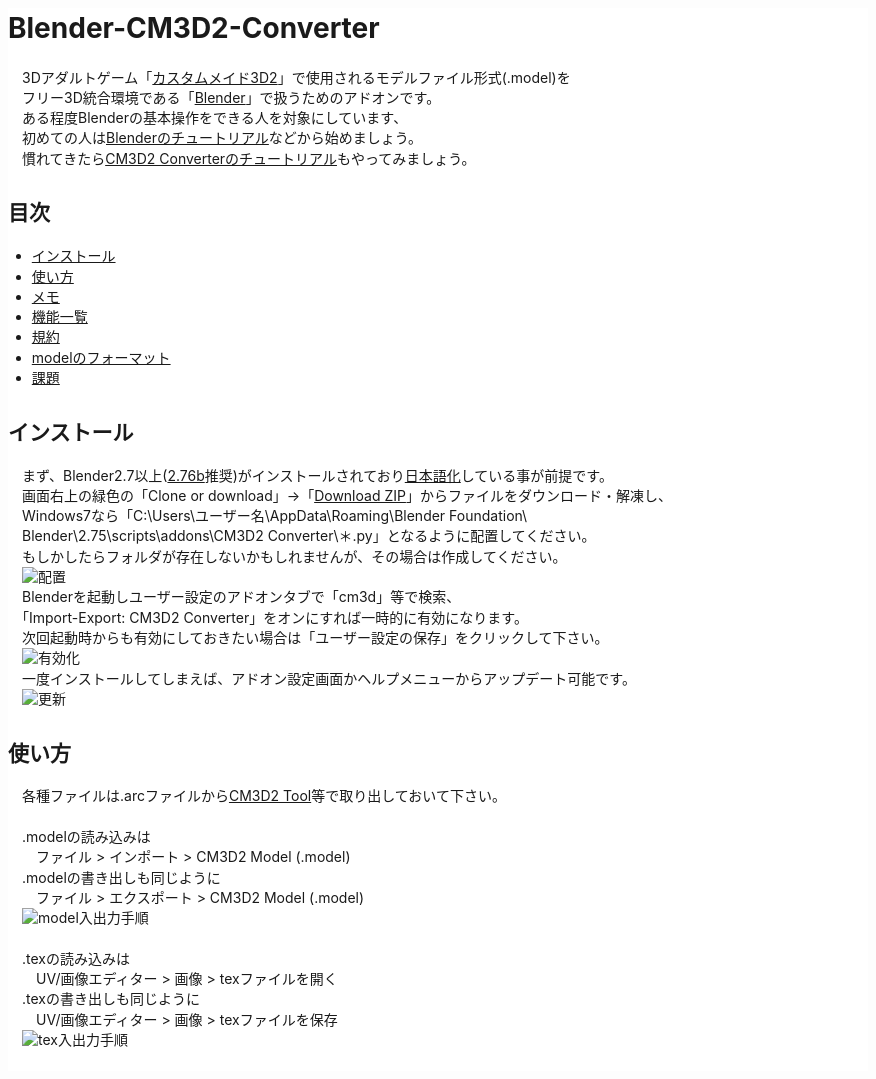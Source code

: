# Blender-CM3D2-Converter
　3Dアダルトゲーム「[カスタムメイド3D2](http://kisskiss.tv/cm3d2/)」で使用されるモデルファイル形式(.model)を  
　フリー3D統合環境である「[Blender](https://www.blender.org/)」で扱うためのアドオンです。  
　ある程度Blenderの基本操作をできる人を対象にしています、  
　初めての人は[Blenderのチュートリアル](https://www.google.co.jp/#q=Blender+%E3%83%81%E3%83%A5%E3%83%BC%E3%83%88%E3%83%AA%E3%82%A2%E3%83%AB)などから始めましょう。  
　慣れてきたら[CM3D2 Converterのチュートリアル](http://seesaawiki.jp/eastpoint/d/blender_MOD01)もやってみましょう。  

## 目次
* [インストール](#インストール)
* [使い方](#使い方)
* [メモ](#メモ)
* [機能一覧](#機能一覧)
* [規約](#規約)
* [modelのフォーマット](#modelのフォーマット)
* [課題](#課題)

## インストール
　まず、Blender2.7以上([2.76b](http://download.blender.org/release/Blender2.76/)推奨)がインストールされており[日本語化](http://ch.nicovideo.jp/hiiragik/blomaga/ar501365)している事が前提です。  
　画面右上の緑色の「Clone or download」→「[Download ZIP](https://github.com/CM3Duser/Blender-CM3D2-Converter/archive/master.zip)」からファイルをダウンロード・解凍し、  
　Windows7なら「C:\Users\ユーザー名\AppData\Roaming\Blender Foundation\  
　Blender\2.75\scripts\addons\CM3D2 Converter\＊.py」となるように配置してください。  
　もしかしたらフォルダが存在しないかもしれませんが、その場合は作成してください。  
　![配置](http://i.imgur.com/QvbMDR1.jpg)  
　Blenderを起動しユーザー設定のアドオンタブで「cm3d」等で検索、  
　「Import-Export: CM3D2 Converter」をオンにすれば一時的に有効になります。  
　次回起動時からも有効にしておきたい場合は「ユーザー設定の保存」をクリックして下さい。  
　![有効化](http://i.imgur.com/6jmFWxQ.jpg)  
　一度インストールしてしまえば、アドオン設定画面かヘルプメニューからアップデート可能です。  
　![更新](http://i.imgur.com/KFvMeH0.jpg)  

## 使い方
　各種ファイルは.arcファイルから[CM3D2 Tool](http://www.hongfire.com/forum/showthread.php/445616)等で取り出しておいて下さい。  
　  
　.modelの読み込みは  
　　ファイル > インポート > CM3D2 Model (.model)  
　.modelの書き出しも同じように  
　　ファイル > エクスポート > CM3D2 Model (.model)  
　![model入出力手順](http://i.imgur.com/p2V7D5m.jpg)  
　  
　.texの読み込みは  
　　UV/画像エディター > 画像 > texファイルを開く  
　.texの書き出しも同じように  
　　UV/画像エディター > 画像 > texファイルを保存  
　![tex入出力手順](http://i.imgur.com/K7EZfz2.jpg)  
　  